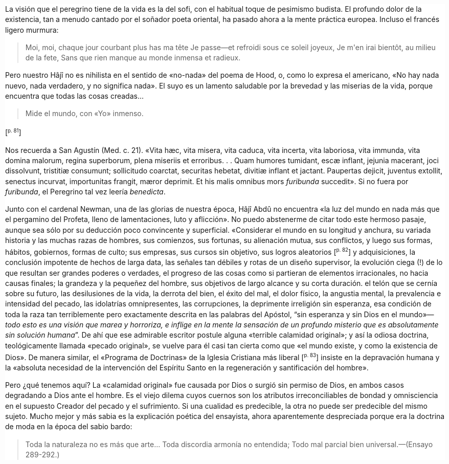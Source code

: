 La visión que el peregrino tiene de la vida es la del sofi, con el habitual toque de pesimismo budista. El profundo dolor de la existencia, tan a menudo cantado por el soñador poeta oriental, ha pasado ahora a la mente práctica europea. Incluso el francés ligero murmura:

> Moi, moi, chaque jour courbant plus has ma tête
> Je passe—et refroidi sous ce soleil joyeux,
> Je m'en irai bientôt, au milieu de la fete,
> Sans que rien manque au monde inmensa et radieux.

Pero nuestro Hâjî no es nihilista en el sentido de «no-nada» del poema de Hood, o, como lo expresa el americano, «No hay nada nuevo, nada verdadero, y no significa nada». El suyo es un lamento saludable por la brevedad y las miserias de la vida, porque encuentra que todas las cosas creadas...

> Mide el mundo, con «Yo» inmenso.

<span id="p81">[<sup><small>p. 81</small></sup>]</span>

Nos recuerda a San Agustín (Med. c. 21). «Vita hæc, vita misera, vita caduca, vita incerta, vita laboriosa, vita immunda, vita domina malorum, regina superborum, plena miseriis et erroribus. . . Quam humores tumidant, escæ inflant, jejunia macerant, joci dissolvunt, tristitiæ consumunt; sollicitudo coarctat, securitas hebetat, divitiæ inflant et jactant. Paupertas dejicit, juventus extollit, senectus incurvat, importunitas frangit, mæror deprimit. Et his malis omnibus mors _furibunda_ succedit». Si no fuera por _furibunda_, el Peregrino tal vez leería _benedicta_.

Junto con el cardenal Newman, una de las glorias de nuestra época, Hâjî Abdû no encuentra «la luz del mundo en nada más que el pergamino del Profeta, lleno de lamentaciones, luto y aflicción». No puedo abstenerme de citar todo este hermoso pasaje, aunque sea sólo por su deducción poco convincente y superficial. «Considerar el mundo en su longitud y anchura, su variada historia y las muchas razas de hombres, sus comienzos, sus fortunas, su alienación mutua, sus conflictos, y luego sus formas, hábitos, gobiernos, formas de culto; sus empresas, sus cursos sin objetivo, sus logros aleatorios <span id="p82">[<sup><small>p. 82</small></sup>]</span> y adquisiciones, la conclusión impotente de hechos de larga data, las señales tan débiles y rotas de un diseño supervisor, la evolución ciega (!) de lo que resultan ser grandes poderes o verdades, el progreso de las cosas como si partieran de elementos irracionales, no hacia causas finales; la grandeza y la pequeñez del hombre, sus objetivos de largo alcance y su corta duración. el telón que se cernía sobre su futuro, las desilusiones de la vida, la derrota del bien, el éxito del mal, el dolor físico, la angustia mental, la prevalencia e intensidad del pecado, las idolatrías omnipresentes, las corrupciones, la deprimente irreligión sin esperanza, esa condición de toda la raza tan terriblemente pero exactamente descrita en las palabras del Apóstol, “sin esperanza y sin Dios en el mundo»—_todo esto es una visión que marea y horroriza, e inflige en la mente la sensación de un profundo misterio que es absolutamente sin solución humana_”. De ahí que ese admirable escritor postule alguna «terrible calamidad original»; y así la odiosa doctrina, teológicamente llamada «pecado original», se vuelve para él casi tan cierta como que «el mundo existe, y como la existencia de Dios». De manera similar, el «Programa de Doctrinas» de la Iglesia Cristiana más liberal <span id="p83">[<sup><small>p. 83</small></sup>]</span> insiste en la depravación humana y la «absoluta necesidad de la intervención del Espíritu Santo en la regeneración y santificación del hombre».

Pero ¿qué tenemos aquí? La «calamidad original» fue causada por Dios o surgió sin permiso de Dios, en ambos casos degradando a Dios ante el hombre. Es el viejo dilema cuyos cuernos son los atributos irreconciliables de bondad y omnisciencia en el supuesto Creador del pecado y el sufrimiento. Si una cualidad es predecible, la otra no puede ser predecible del mismo sujeto. Mucho mejor y más sabia es la explicación poética del ensayista, ahora aparentemente despreciada porque era la doctrina de moda en la época del sabio bardo:

> Toda la naturaleza no es más que arte...
> Toda discordia armonía no entendida;
> Todo mal parcial bien universal.—(Ensayo 289-292.)


[^1]: El Jardinero Eterno: así dice la antigua inscripción: